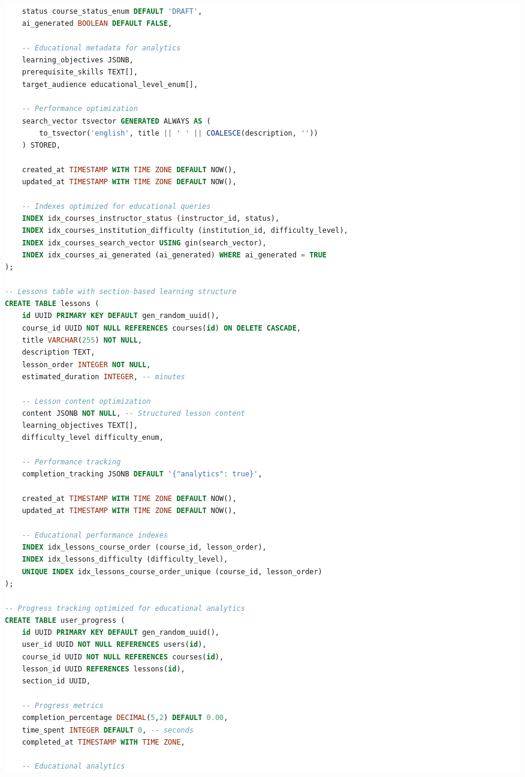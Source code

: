 ```sql
    status course_status_enum DEFAULT 'DRAFT',
    ai_generated BOOLEAN DEFAULT FALSE,
    
    -- Educational metadata for analytics
    learning_objectives JSONB,
    prerequisite_skills TEXT[],
    target_audience educational_level_enum[],
    
    -- Performance optimization
    search_vector tsvector GENERATED ALWAYS AS (
        to_tsvector('english', title || ' ' || COALESCE(description, ''))
    ) STORED,
    
    created_at TIMESTAMP WITH TIME ZONE DEFAULT NOW(),
    updated_at TIMESTAMP WITH TIME ZONE DEFAULT NOW(),
    
    -- Indexes optimized for educational queries
    INDEX idx_courses_instructor_status (instructor_id, status),
    INDEX idx_courses_institution_difficulty (institution_id, difficulty_level),
    INDEX idx_courses_search_vector USING gin(search_vector),
    INDEX idx_courses_ai_generated (ai_generated) WHERE ai_generated = TRUE
);

-- Lessons table with section-based learning structure
CREATE TABLE lessons (
    id UUID PRIMARY KEY DEFAULT gen_random_uuid(),
    course_id UUID NOT NULL REFERENCES courses(id) ON DELETE CASCADE,
    title VARCHAR(255) NOT NULL,
    description TEXT,
    lesson_order INTEGER NOT NULL,
    estimated_duration INTEGER, -- minutes
    
    -- Lesson content optimization
    content JSONB NOT NULL, -- Structured lesson content
    learning_objectives TEXT[],
    difficulty_level difficulty_enum,
    
    -- Performance tracking
    completion_tracking JSONB DEFAULT '{"analytics": true}',
    
    created_at TIMESTAMP WITH TIME ZONE DEFAULT NOW(),
    updated_at TIMESTAMP WITH TIME ZONE DEFAULT NOW(),
    
    -- Educational performance indexes
    INDEX idx_lessons_course_order (course_id, lesson_order),
    INDEX idx_lessons_difficulty (difficulty_level),
    UNIQUE INDEX idx_lessons_course_order_unique (course_id, lesson_order)
);

-- Progress tracking optimized for educational analytics
CREATE TABLE user_progress (
    id UUID PRIMARY KEY DEFAULT gen_random_uuid(),
    user_id UUID NOT NULL REFERENCES users(id),
    course_id UUID NOT NULL REFERENCES courses(id),
    lesson_id UUID REFERENCES lessons(id),
    section_id UUID,
    
    -- Progress metrics
    completion_percentage DECIMAL(5,2) DEFAULT 0.00,
    time_spent INTEGER DEFAULT 0, -- seconds
    completed_at TIMESTAMP WITH TIME ZONE,
    
    -- Educational analytics
```